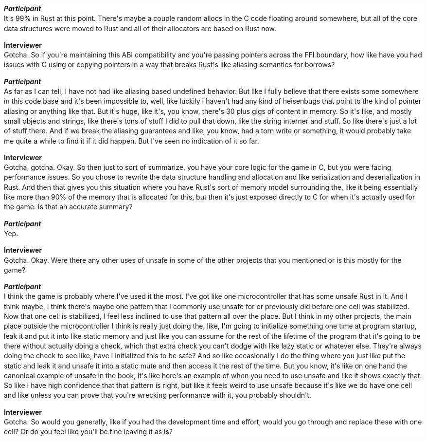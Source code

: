 ***Participant***\
It's 99% in Rust at this point. There's maybe a couple random allocs in the C code floating around somewhere, but all of the core data structures were moved to Rust and all of their allocators are based on Rust now.

**Interviewer**\
Gotcha. So if you're maintaining this ABI compatibility and you're passing pointers across the FFI boundary, how like have you had issues with C using or copying pointers in a way that breaks Rust's like aliasing semantics for borrows?

***Participant***\
As far as I can tell, I have not had like aliasing based undefined behavior. But like I fully believe that there exists some somewhere in this code base and it's been impossible to, well, like luckily I haven't had any kind of heisenbugs that point to the kind of pointer aliasing or anything like that. But it's huge, like it's, you know, there's 30 plus gigs of content in memory. So it's like, and mostly small objects and strings, like there's tons of stuff I did to pull that down, like the string interner and stuff. So like there's just a lot of stuff there. And if we break the aliasing guarantees and like, you know, had a torn write or something, it would probably take me quite a while to find it if it did happen. But I've seen no indication of it so far.

**Interviewer**\
Gotcha, gotcha. Okay. So then just to sort of summarize, you have your core logic for the game in C, but you were facing performance issues. So you chose to rewrite the data structure handling and allocation and like serialization and deserialization in Rust. And then that gives you this situation where you have Rust's sort of memory model surrounding the, like it being essentially like more than 90% of the memory that is allocated for this, but then it's just exposed directly to C for when it's actually used for the game. Is that an accurate summary?

***Participant***\
Yep.

**Interviewer**\
Gotcha. Okay. Were there any other uses of unsafe in some of the other projects that you mentioned or is this mostly for the game?

***Participant***\
I think the game is probably where I've used it the most. I've got like one microcontroller that has some unsafe Rust in it. And I think maybe, I think there's maybe one pattern that I commonly use unsafe for or previously did before one cell was stabilized. Now that one cell is stabilized, I feel less inclined to use that pattern all over the place. But I think in my other projects, the main place outside the microcontroller I think is really just doing the, like, I'm going to initialize something one time at program startup, leak it and put it into like static memory and just like you can assume for the rest of the lifetime of the program that it's going to be there without actually doing a check, which that extra check you can't dodge with like lazy static or whatever else. They're always doing the check to see like, have I initialized this to be safe? And so like occasionally I do the thing where you just like put the static and leak it and unsafe it into a static mute and then access it the rest of the time. But you know, it's like on one hand the canonical example of unsafe in the book, it's like here's an example of when you need to use unsafe and like it shows exactly that. So like I have high confidence that that pattern is right, but like it feels weird to use unsafe because it's like we do have one cell and like unless you can prove that you're wrecking performance with it, you probably shouldn't.

**Interviewer**\
Gotcha. So would you generally, like if you had the development time and effort, would you go through and replace these with one cell? Or do you feel like you'll be fine leaving it as is?
